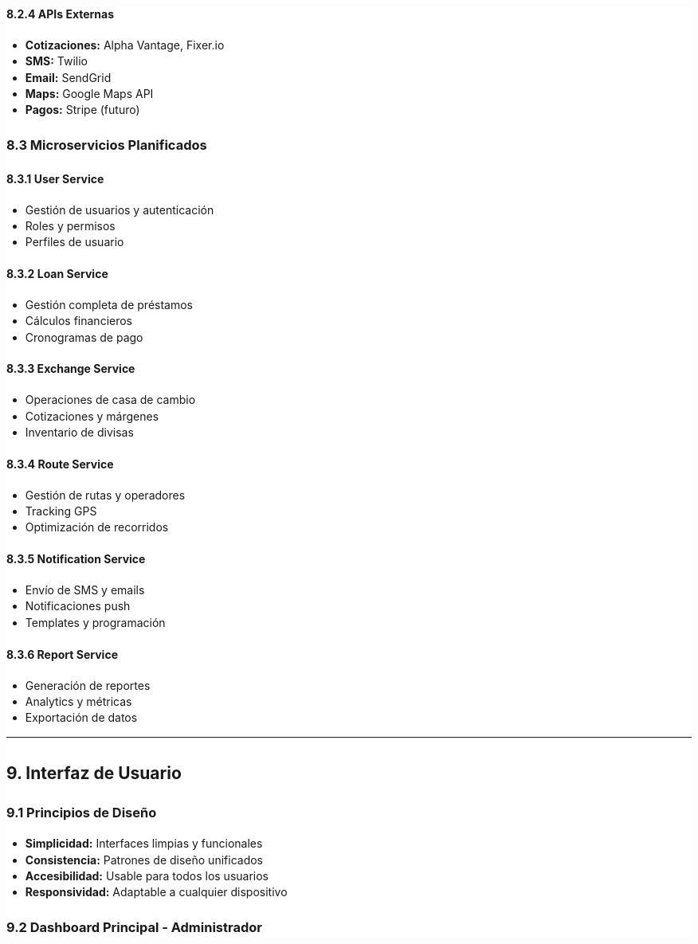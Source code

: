 #### 8.2.4 APIs Externas
- **Cotizaciones:** Alpha Vantage, Fixer.io
- **SMS:** Twilio
- **Email:** SendGrid
- **Maps:** Google Maps API
- **Pagos:** Stripe (futuro)

### 8.3 Microservicios Planificados

#### 8.3.1 User Service
- Gestión de usuarios y autenticación
- Roles y permisos
- Perfiles de usuario

#### 8.3.2 Loan Service
- Gestión completa de préstamos
- Cálculos financieros
- Cronogramas de pago

#### 8.3.3 Exchange Service
- Operaciones de casa de cambio
- Cotizaciones y márgenes
- Inventario de divisas

#### 8.3.4 Route Service
- Gestión de rutas y operadores
- Tracking GPS
- Optimización de recorridos

#### 8.3.5 Notification Service
- Envío de SMS y emails
- Notificaciones push
- Templates y programación

#### 8.3.6 Report Service
- Generación de reportes
- Analytics y métricas
- Exportación de datos

---

## 9. Interfaz de Usuario

### 9.1 Principios de Diseño
- **Simplicidad:** Interfaces limpias y funcionales
- **Consistencia:** Patrones de diseño unificados
- **Accesibilidad:** Usable para todos los usuarios
- **Responsividad:** Adaptable a cualquier dispositivo

### 9.2 Dashboard Principal - Administrador

